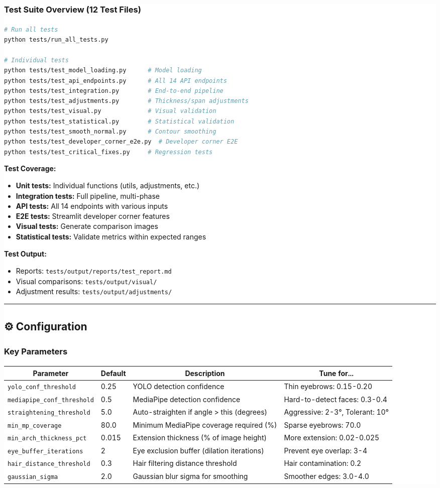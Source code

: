 ### Test Suite Overview (12 Test Files)

```bash
# Run all tests
python tests/run_all_tests.py

# Individual tests
python tests/test_model_loading.py      # Model loading
python tests/test_api_endpoints.py      # All 14 API endpoints
python tests/test_integration.py        # End-to-end pipeline
python tests/test_adjustments.py        # Thickness/span adjustments
python tests/test_visual.py             # Visual validation
python tests/test_statistical.py        # Statistical validation
python tests/test_smooth_normal.py      # Contour smoothing
python tests/test_developer_corner_e2e.py  # Developer corner E2E
python tests/test_critical_fixes.py     # Regression tests
```

**Test Coverage:**
- **Unit tests:** Individual functions (utils, adjustments, etc.)
- **Integration tests:** Full pipeline, multi-phase
- **API tests:** All 14 endpoints with various inputs
- **E2E tests:** Streamlit developer corner features
- **Visual tests:** Generate comparison images
- **Statistical tests:** Validate metrics within expected ranges

**Test Output:**
- Reports: `tests/output/reports/test_report.md`
- Visual comparisons: `tests/output/visual/`
- Adjustment results: `tests/output/adjustments/`

---

## ⚙️ Configuration

### Key Parameters

| Parameter | Default | Description | Tune for... |
|-----------|---------|-------------|-------------|
| `yolo_conf_threshold` | 0.25 | YOLO detection confidence | Thin eyebrows: 0.15-0.20 |
| `mediapipe_conf_threshold` | 0.5 | MediaPipe detection confidence | Hard-to-detect faces: 0.3-0.4 |
| `straightening_threshold` | 5.0 | Auto-straighten if angle > this (degrees) | Aggressive: 2-3°, Tolerant: 10° |
| `min_mp_coverage` | 80.0 | Minimum MediaPipe coverage required (%) | Sparse eyebrows: 70.0 |
| `min_arch_thickness_pct` | 0.015 | Extension thickness (% of image height) | More extension: 0.02-0.025 |
| `eye_buffer_iterations` | 2 | Eye exclusion buffer (dilation iterations) | Prevent eye overlap: 3-4 |
| `hair_distance_threshold` | 0.3 | Hair filtering distance threshold | Hair contamination: 0.2 |
| `gaussian_sigma` | 2.0 | Gaussian blur sigma for smoothing | Smoother edges: 3.0-4.0 |
